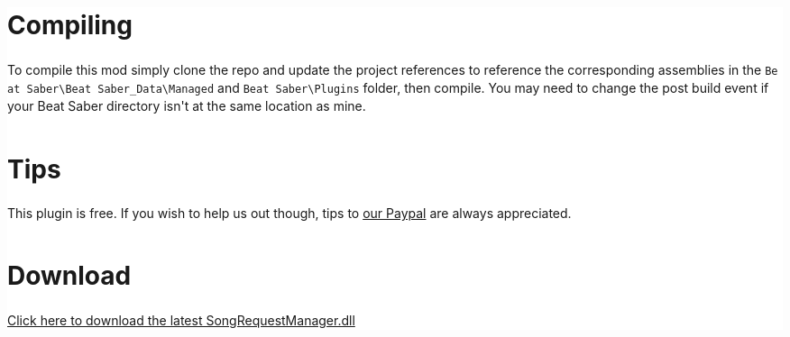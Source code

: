 
# Compiling
To compile this mod simply clone the repo and update the project references to reference the corresponding assemblies in the `Beat Saber\Beat Saber_Data\Managed` and `Beat Saber\Plugins` folder, then compile. You may need to change the post build event if your Beat Saber directory isn't at the same location as mine.

# Tips
This plugin is free. If you wish to help us out though, tips to 
[our Paypal](https://paypal.me/sehria) are always appreciated.

# Download  
[Click here to download the latest SongRequestManager.dll](https://github.com/denpadokei/SongRequestManagerV2/releases/latest)